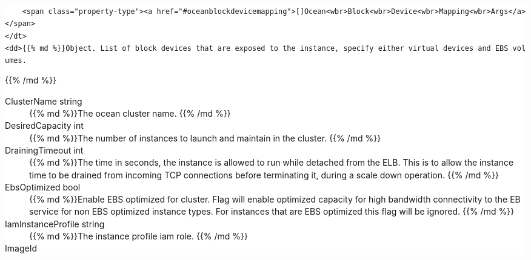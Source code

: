         <span class="property-type"><a href="#oceanblockdevicemapping">[]Ocean<wbr>Block<wbr>Device<wbr>Mapping<wbr>Args</a></span>
    </dt>
    <dd>{{% md %}}Object. List of block devices that are exposed to the instance, specify either virtual devices and EBS volumes.
{{% /md %}}</dd><dt class="property-optional"
            title="Optional">
        <span id="state_clustername_go">
<a href="#state_clustername_go" style="color: inherit; text-decoration: inherit;">Cluster<wbr>Name</a>
</span>
        <span class="property-indicator"></span>
        <span class="property-type">string</span>
    </dt>
    <dd>{{% md %}}The ocean cluster name.
{{% /md %}}</dd><dt class="property-optional"
            title="Optional">
        <span id="state_desiredcapacity_go">
<a href="#state_desiredcapacity_go" style="color: inherit; text-decoration: inherit;">Desired<wbr>Capacity</a>
</span>
        <span class="property-indicator"></span>
        <span class="property-type">int</span>
    </dt>
    <dd>{{% md %}}The number of instances to launch and maintain in the cluster.
{{% /md %}}</dd><dt class="property-optional"
            title="Optional">
        <span id="state_drainingtimeout_go">
<a href="#state_drainingtimeout_go" style="color: inherit; text-decoration: inherit;">Draining<wbr>Timeout</a>
</span>
        <span class="property-indicator"></span>
        <span class="property-type">int</span>
    </dt>
    <dd>{{% md %}}The time in seconds, the instance is allowed to run while detached from the ELB. This is to allow the instance time to be drained from incoming TCP connections before terminating it, during a scale down operation.
{{% /md %}}</dd><dt class="property-optional"
            title="Optional">
        <span id="state_ebsoptimized_go">
<a href="#state_ebsoptimized_go" style="color: inherit; text-decoration: inherit;">Ebs<wbr>Optimized</a>
</span>
        <span class="property-indicator"></span>
        <span class="property-type">bool</span>
    </dt>
    <dd>{{% md %}}Enable EBS optimized for cluster. Flag will enable optimized capacity for high bandwidth connectivity to the EB service for non EBS optimized instance types. For instances that are EBS optimized this flag will be ignored.
{{% /md %}}</dd><dt class="property-optional"
            title="Optional">
        <span id="state_iaminstanceprofile_go">
<a href="#state_iaminstanceprofile_go" style="color: inherit; text-decoration: inherit;">Iam<wbr>Instance<wbr>Profile</a>
</span>
        <span class="property-indicator"></span>
        <span class="property-type">string</span>
    </dt>
    <dd>{{% md %}}The instance profile iam role.
{{% /md %}}</dd><dt class="property-optional"
            title="Optional">
        <span id="state_imageid_go">
<a href="#state_imageid_go" style="color: inherit; text-decoration: inherit;">Image<wbr>Id</a>
</span>